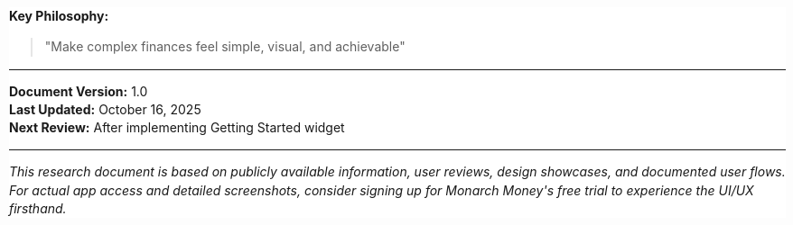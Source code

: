 **Key Philosophy:**
> "Make complex finances feel simple, visual, and achievable"

---

**Document Version:** 1.0  
**Last Updated:** October 16, 2025  
**Next Review:** After implementing Getting Started widget

---

*This research document is based on publicly available information, user reviews, design showcases, and documented user flows. For actual app access and detailed screenshots, consider signing up for Monarch Money's free trial to experience the UI/UX firsthand.*

